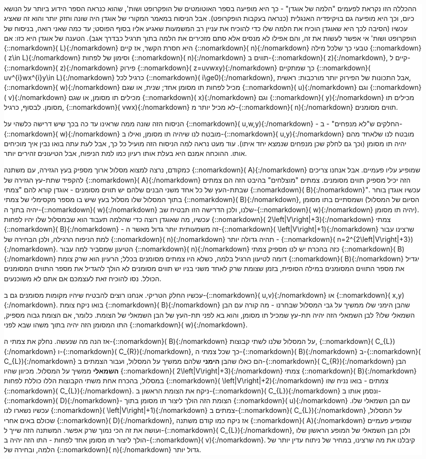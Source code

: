 ההכללה הזו נקראת לפעמים "הלמה של אוגדן" - כך היא מופיעה בספר האוטומטים של הופקרופט ושות', שהוא כנראה הספר הידוע ביותר על הנושא כיום, וכך היא מופיעה גם בויקיפדיה האנגלית (כנראה בעקבות הופקרופט). אבל הניסוח במאמר המקורי של אוגדן היה שונה וחזק יותר והוא זה שאציג עכשיו (הסיבה לכך היא שאוגדן הוכיח את הלמה שלו כדי להוכיח את עניין רב המשמעות שאגיע אליו בסוף הפוסט; עד כמה שאני רואה, בניסוח של הופקרופט ושות' אי אפשר לעשות את זה, והם אפילו לא מנסים אלא סתם מזכירים את הלמה בתוך תרגיל כבדרך אגב). הטענה של אוגדן היא כזו: אם {::nomarkdown}\( L\){:/nomarkdown} היא חסרת הקשר, אז קיים {::nomarkdown}\( n\){:/nomarkdown} טבעי כך שלכל מילה {::nomarkdown}\( z\in L\){:/nomarkdown} וסימון של לפחות {::nomarkdown}\( n\){:/nomarkdown} תווים ב-{::nomarkdown}\( z\){:/nomarkdown}, קיים ל-{::nomarkdown}\( z\){:/nomarkdown} פירוק {::nomarkdown}\( z=uvwxy\){:/nomarkdown} כך שמתקיים {::nomarkdown}\( uv^{i}wx^{i}y\in L\){:/nomarkdown} כרגיל לכל {::nomarkdown}\( i\ge0\){:/nomarkdown}, אבל התכונות של הפירוק יותר מורכבות: ראשית, {::nomarkdown}\( w\){:/nomarkdown} מכיל לפחות תו מסומן אחד; שנית, או שגם {::nomarkdown}\( u\){:/nomarkdown} וגם {::nomarkdown}\( v\){:/nomarkdown} מכילים תו מסומן, או שגם {::nomarkdown}\( x\){:/nomarkdown} וגם {::nomarkdown}\( y\){:/nomarkdown} מכילים תו מסומן. לבסוף, כרגיל, {::nomarkdown}\( vwx\){:/nomarkdown} לא מכיל יותר מ-{::nomarkdown}\( n\){:/nomarkdown} תווים מסומנים.

הניסוח הזה שונה ממה שראינו עד כה בכך שיש דרישה כלשהי על {::nomarkdown}\( u,w,y\){:/nomarkdown} - החלקים ש"לא מנפחים" - ב-{::nomarkdown}\( w\){:/nomarkdown} מובטח לנו שיהיה תו מסומן, ואילו ב-{::nomarkdown}\( u,y\){:/nomarkdown} מובטח לנו שלאחד מהם יהיה תו מסומן (וכך גם לחלק שכן מנפחים שנמצא יחד איתו). עוד מעט נראה למה הניסוח הזה מועיל כל כך, אבל לעת עתה בואו נבין איך מוכיחים אותו. ההוכחה אמנם היא בעלת אותו רעיון כמו למת הניפוח, אבל הטיעונים זהירים יותר.

כמקודם, נרצה למצוא מסלול ארוך מספיק בעץ הגזירה, עם משתנה {::nomarkdown}\( A\){:/nomarkdown} שמופיע עליו פעמיים. אבל אנחנו צריכים להקפיד שתת-עץ הגזירה של {::nomarkdown}\( A\){:/nomarkdown} הזה יכיל מספיק תווים מסומנים. צמתים "מוצלחים" בהיבט הזה הם צמתים שבתת-העץ של כל אחד משני הבנים שלהם יש תווים מסומנים - אוגדן קורא להם "צמתי {::nomarkdown}\( B\){:/nomarkdown}". עכשיו אוגדן בוחר בתוך המסלול שלו מסלול בעץ שיש בו מספר מקסימלי של צמתי {::nomarkdown}\( B\){:/nomarkdown}, ושמסתיים בתו מסומן (הסיום של המסלול יהיה בתוך ה-{::nomarkdown}\( w\){:/nomarkdown} שלנו, ולכן הדרישה הזו תבטיח שב-{::nomarkdown}\( w\){:/nomarkdown} יהיה תו מסומן). עכשיו, מה שאוגדן רוצה כדי שהלמה תעבוד הוא שבמסלול שלו יהיו לפחות {::nomarkdown}\( 2\left\|V\right\|+3\){:/nomarkdown} צמתי {::nomarkdown}\( B\){:/nomarkdown} - זה משמעותית יותר גדול מאשר ה-{::nomarkdown}\( \left\|V\right\|+1\){:/nomarkdown} שרצינו עבור למת הניפוח הרגילה, ולכן הבחירה של {::nomarkdown}\( n\){:/nomarkdown} תהיה גדולה יותר - {::nomarkdown}\( n=2^{2\left\|V\right\|+3}\){:/nomarkdown}. הטיעון שמסביר למה עבור {::nomarkdown}\( n\){:/nomarkdown} כזה בהכרח יש לנו מספיק צמתי {::nomarkdown}\( B\){:/nomarkdown} דומה לטיעון הרגיל בלמה, כשלא היו צמתים מסומנים בכלל; הרעיון הוא שרק צומת {::nomarkdown}\( B\){:/nomarkdown} יגדיל את מספר התווים המסומנים במילה הסופית, בזמן שצומת שרק לאחד משני בניו יש תווים מסומנים לא הולך להגדיל את מספר התווים המסומנים הכולל. נסו להוכיח זאת לעצמכם אם אתם לא משוכנעים.

עכשיו החלק הטריקי. אנחנו רוצים להבטיח שיהיו מקומות מסומנים גם ב-{::nomarkdown}\( u,v\){:/nomarkdown} או {::nomarkdown}\( x,y\){:/nomarkdown}. בואו ניקח צומת {::nomarkdown}\( B\){:/nomarkdown} שהבן הימני שלו ממשיך על גבי המסלול שבחרנו - מה קורה עם הבן השמאלי שלו? לבן השמאלי הזה יהיה תת-עץ שמכיל תו מסומן, והוא בא לפני תת-העץ של הבן השמאלי של הצומת. כלומר, אם הצומת גבוה מספיק, התו המסומן הזה יהיה בתוך משהו שבא לפני {::nomarkdown}\( w\){:/nomarkdown}.

אז הנה מה שנעשה. נחלק את צמתי ה-{::nomarkdown}\( B\){:/nomarkdown} על המסלול שלנו לשתי קבוצות, {::nomarkdown}\( C_{L}\){:/nomarkdown} ו-{::nomarkdown}\( C_{R}\){:/nomarkdown}, כך שכל צמתי ה-{::nomarkdown}\( B\){:/nomarkdown} ב-{::nomarkdown}\( C_{L}\){:/nomarkdown} הם כאלו שהבן <strong>הימני</strong> שלהם ממשיך על המסלול, ועבור הצמתים ב-{::nomarkdown}\( C_{R}\){:/nomarkdown} הבן <strong>השמאלי</strong> ממשיך על המסלול. מכיוון שהיו {::nomarkdown}\( 2\left\|V\right\|+3\){:/nomarkdown} צמתי {::nomarkdown}\( B\){:/nomarkdown} במסלול, בהכרח אחת משתי הקבוצות הללו כוללת לפחות {::nomarkdown}\( \left\|V\right\|+2\){:/nomarkdown} צמתים - בואו נניח שזו {::nomarkdown}\( C_{L}\){:/nomarkdown}. ניקח את הצומת הראשון ב-{::nomarkdown}\( C_{L}\){:/nomarkdown} ונסמן אותו ב-{::nomarkdown}\( D\){:/nomarkdown}- הצומת הזה הולך ליצור תו מסומן בתוך {::nomarkdown}\( u\){:/nomarkdown} עם הבן השמאלי שלו. עכשיו נשארו לנו {::nomarkdown}\( \left\|V\right\|+1\){:/nomarkdown} צמתים ב-{::nomarkdown}\( C_{L}\){:/nomarkdown} על המסלול, שכולם באים אחרי {::nomarkdown}\( D\){:/nomarkdown}, אז ניקח כמו קודם משתנה {::nomarkdown}\( A\){:/nomarkdown} שמופיע פעמיים ועושה את זה הכי נמוך שרק אפשר. המשתנה הזה שייך ל-{::nomarkdown}\( C_{L}\){:/nomarkdown}, ולכן הבן השמאלי של המופע הראשון שלו הולך ליצור תו מסומן אחד לפחות - התו הזה יהיה ב-{::nomarkdown}\( v\){:/nomarkdown}. קיבלנו את מה שרצינו, במחיר של ניתוח עדין יותר של הלמה, ובחירה של {::nomarkdown}\( n\){:/nomarkdown} גדול יותר.
